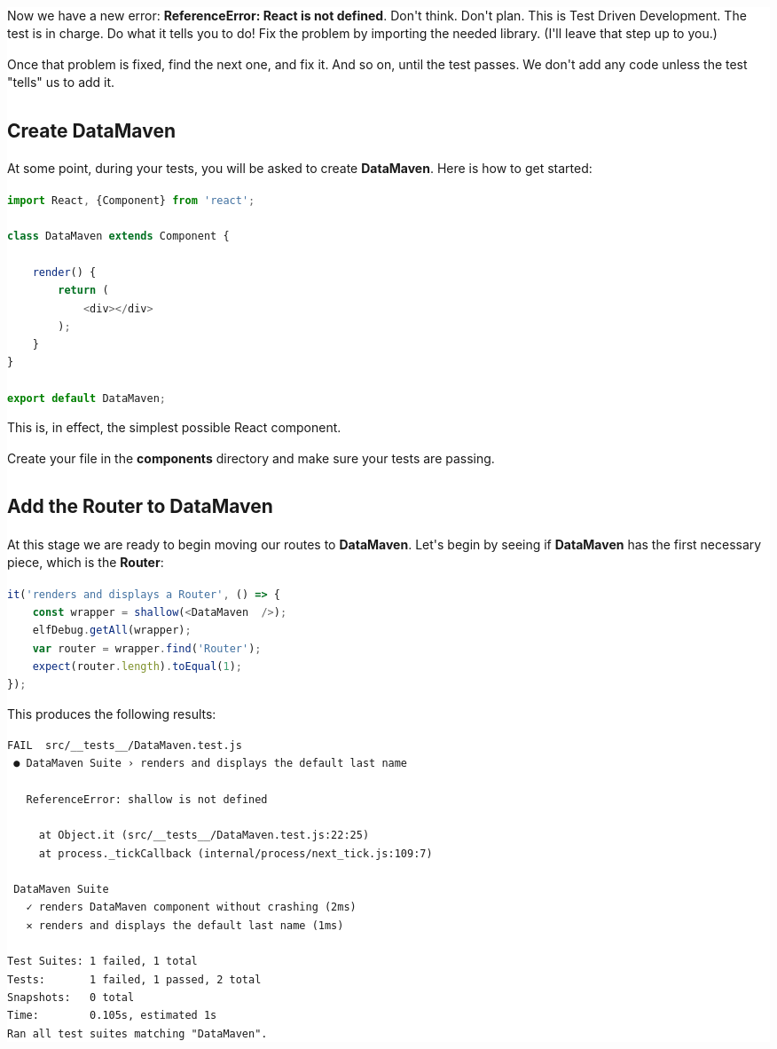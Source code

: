 Now we have a new error: **ReferenceError: React is not defined**. Don't think. Don't plan. This is Test Driven Development. The test is in charge. Do what it tells you to do! Fix the problem by importing the needed library. (I'll leave that step up to you.)

Once that problem is fixed, find the next one, and fix it. And so on, until the test passes. We don't add any code unless the test "tells" us to add it.

## Create DataMaven

At some point, during your tests, you will be asked to create **DataMaven**. Here is how to get started:

```javascript
import React, {Component} from 'react';

class DataMaven extends Component {

    render() {
        return (
            <div></div>
        );
    }
}

export default DataMaven;

```

This is, in effect, the simplest possible React component.

Create your file in the **components** directory and make sure your tests are passing.

## Add the Router to DataMaven

At this stage we are ready to begin moving our routes to **DataMaven**. Let's begin by seeing if **DataMaven** has the first necessary piece, which is the **Router**:

```javascript
it('renders and displays a Router', () => {
    const wrapper = shallow(<DataMaven  />);
    elfDebug.getAll(wrapper);
    var router = wrapper.find('Router');
    expect(router.length).toEqual(1);
});
```

This produces the following results:

```
FAIL  src/__tests__/DataMaven.test.js
 ● DataMaven Suite › renders and displays the default last name

   ReferenceError: shallow is not defined

     at Object.it (src/__tests__/DataMaven.test.js:22:25)
     at process._tickCallback (internal/process/next_tick.js:109:7)

 DataMaven Suite
   ✓ renders DataMaven component without crashing (2ms)
   ✕ renders and displays the default last name (1ms)

Test Suites: 1 failed, 1 total
Tests:       1 failed, 1 passed, 2 total
Snapshots:   0 total
Time:        0.105s, estimated 1s
Ran all test suites matching "DataMaven".

```